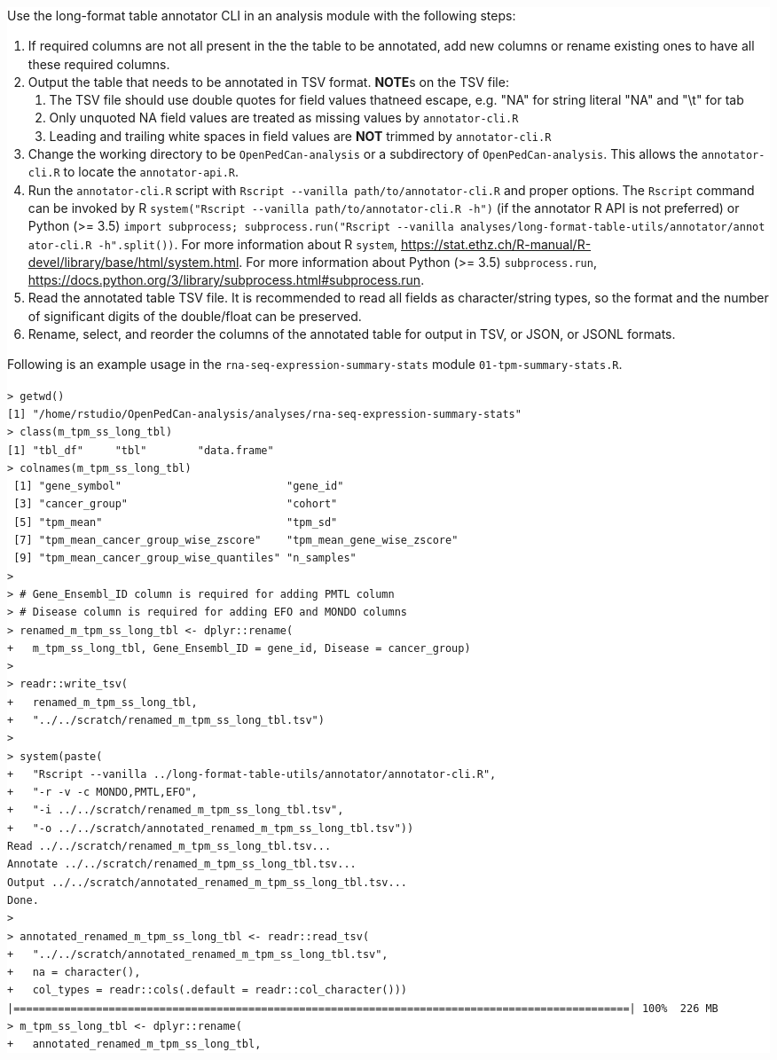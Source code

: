 Use the long-format table annotator CLI in an analysis module with the following steps:

1. If required columns are not all present in the the table to be annotated, add new columns or rename existing ones to have all these required columns.
2. Output the table that needs to be annotated in TSV format. **NOTE**s on the TSV file:
   1. The TSV file should use double quotes for field values thatneed escape, e.g. "NA" for string literal "NA" and "\t" for tab
   2. Only unquoted NA field values are treated as missing values by `annotator-cli.R`
   3. Leading and trailing white spaces in field values are **NOT** trimmed by `annotator-cli.R`
3. Change the working directory to be `OpenPedCan-analysis` or a subdirectory of `OpenPedCan-analysis`. This allows the `annotator-cli.R` to locate the `annotator-api.R`.
4. Run the `annotator-cli.R` script with `Rscript --vanilla path/to/annotator-cli.R` and proper options. The `Rscript` command can be invoked by R `system("Rscript --vanilla path/to/annotator-cli.R -h")` (if the annotator R API is not preferred) or Python (>= 3.5) `import subprocess; subprocess.run("Rscript --vanilla analyses/long-format-table-utils/annotator/annotator-cli.R -h".split())`. For more information about R `system`, <https://stat.ethz.ch/R-manual/R-devel/library/base/html/system.html>. For more information about Python (>= 3.5) `subprocess.run`, <https://docs.python.org/3/library/subprocess.html#subprocess.run>.
5. Read the annotated table TSV file. It is recommended to read all fields as character/string types, so the format and the number of significant digits of the double/float can be preserved.
6. Rename, select, and reorder the columns of the annotated table for output in TSV, or JSON, or JSONL formats.

Following is an example usage in the `rna-seq-expression-summary-stats` module `01-tpm-summary-stats.R`.

```text
> getwd()
[1] "/home/rstudio/OpenPedCan-analysis/analyses/rna-seq-expression-summary-stats"
> class(m_tpm_ss_long_tbl)
[1] "tbl_df"     "tbl"        "data.frame"
> colnames(m_tpm_ss_long_tbl)
 [1] "gene_symbol"                          "gene_id"
 [3] "cancer_group"                         "cohort"
 [5] "tpm_mean"                             "tpm_sd"
 [7] "tpm_mean_cancer_group_wise_zscore"    "tpm_mean_gene_wise_zscore"
 [9] "tpm_mean_cancer_group_wise_quantiles" "n_samples"
>
> # Gene_Ensembl_ID column is required for adding PMTL column
> # Disease column is required for adding EFO and MONDO columns
> renamed_m_tpm_ss_long_tbl <- dplyr::rename(
+   m_tpm_ss_long_tbl, Gene_Ensembl_ID = gene_id, Disease = cancer_group)
>
> readr::write_tsv(
+   renamed_m_tpm_ss_long_tbl,
+   "../../scratch/renamed_m_tpm_ss_long_tbl.tsv")
>
> system(paste(
+   "Rscript --vanilla ../long-format-table-utils/annotator/annotator-cli.R",
+   "-r -v -c MONDO,PMTL,EFO",
+   "-i ../../scratch/renamed_m_tpm_ss_long_tbl.tsv",
+   "-o ../../scratch/annotated_renamed_m_tpm_ss_long_tbl.tsv"))
Read ../../scratch/renamed_m_tpm_ss_long_tbl.tsv...
Annotate ../../scratch/renamed_m_tpm_ss_long_tbl.tsv...
Output ../../scratch/annotated_renamed_m_tpm_ss_long_tbl.tsv...
Done.
>
> annotated_renamed_m_tpm_ss_long_tbl <- readr::read_tsv(
+   "../../scratch/annotated_renamed_m_tpm_ss_long_tbl.tsv",
+   na = character(),
+   col_types = readr::cols(.default = readr::col_character()))
|=================================================================================================| 100%  226 MB
> m_tpm_ss_long_tbl <- dplyr::rename(
+   annotated_renamed_m_tpm_ss_long_tbl,
```